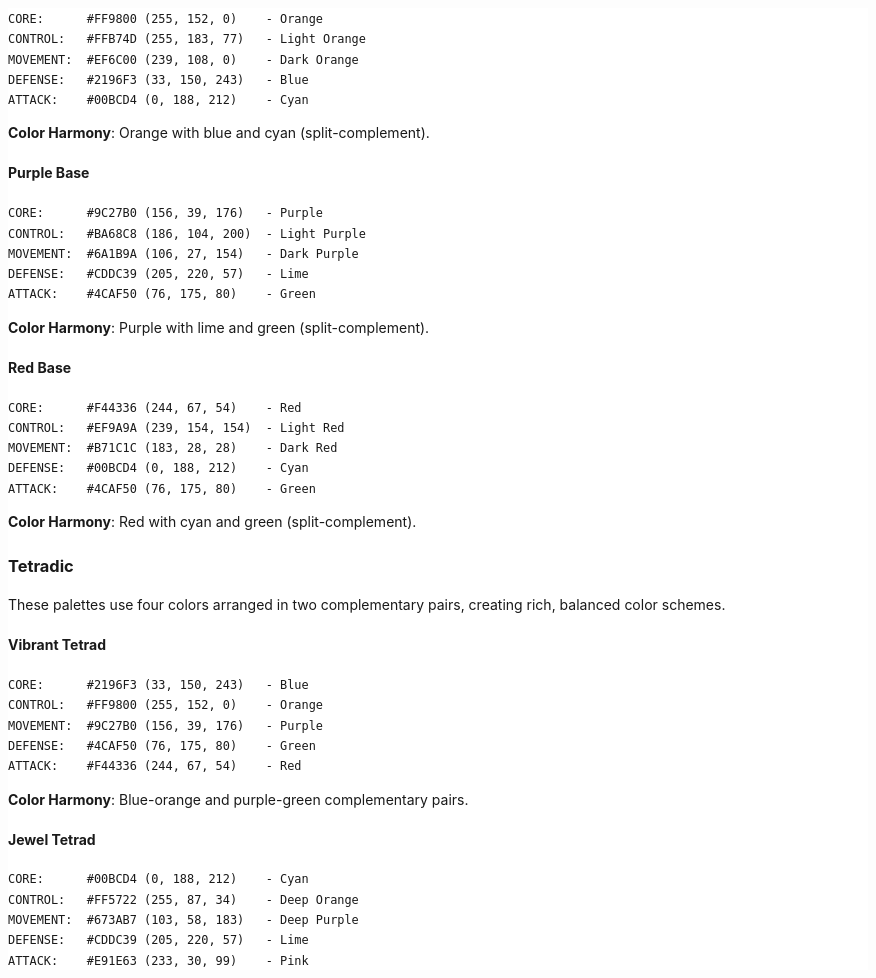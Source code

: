 ```
CORE:      #FF9800 (255, 152, 0)    - Orange
CONTROL:   #FFB74D (255, 183, 77)   - Light Orange
MOVEMENT:  #EF6C00 (239, 108, 0)    - Dark Orange
DEFENSE:   #2196F3 (33, 150, 243)   - Blue
ATTACK:    #00BCD4 (0, 188, 212)    - Cyan
```

**Color Harmony**: Orange with blue and cyan (split-complement).

#### Purple Base

```
CORE:      #9C27B0 (156, 39, 176)   - Purple
CONTROL:   #BA68C8 (186, 104, 200)  - Light Purple
MOVEMENT:  #6A1B9A (106, 27, 154)   - Dark Purple
DEFENSE:   #CDDC39 (205, 220, 57)   - Lime
ATTACK:    #4CAF50 (76, 175, 80)    - Green
```

**Color Harmony**: Purple with lime and green (split-complement).

#### Red Base

```
CORE:      #F44336 (244, 67, 54)    - Red
CONTROL:   #EF9A9A (239, 154, 154)  - Light Red
MOVEMENT:  #B71C1C (183, 28, 28)    - Dark Red
DEFENSE:   #00BCD4 (0, 188, 212)    - Cyan
ATTACK:    #4CAF50 (76, 175, 80)    - Green
```

**Color Harmony**: Red with cyan and green (split-complement).

### Tetradic

These palettes use four colors arranged in two complementary pairs, creating rich, balanced color schemes.

#### Vibrant Tetrad

```
CORE:      #2196F3 (33, 150, 243)   - Blue
CONTROL:   #FF9800 (255, 152, 0)    - Orange
MOVEMENT:  #9C27B0 (156, 39, 176)   - Purple
DEFENSE:   #4CAF50 (76, 175, 80)    - Green
ATTACK:    #F44336 (244, 67, 54)    - Red
```

**Color Harmony**: Blue-orange and purple-green complementary pairs.

#### Jewel Tetrad

```
CORE:      #00BCD4 (0, 188, 212)    - Cyan
CONTROL:   #FF5722 (255, 87, 34)    - Deep Orange
MOVEMENT:  #673AB7 (103, 58, 183)   - Deep Purple
DEFENSE:   #CDDC39 (205, 220, 57)   - Lime
ATTACK:    #E91E63 (233, 30, 99)    - Pink
```
